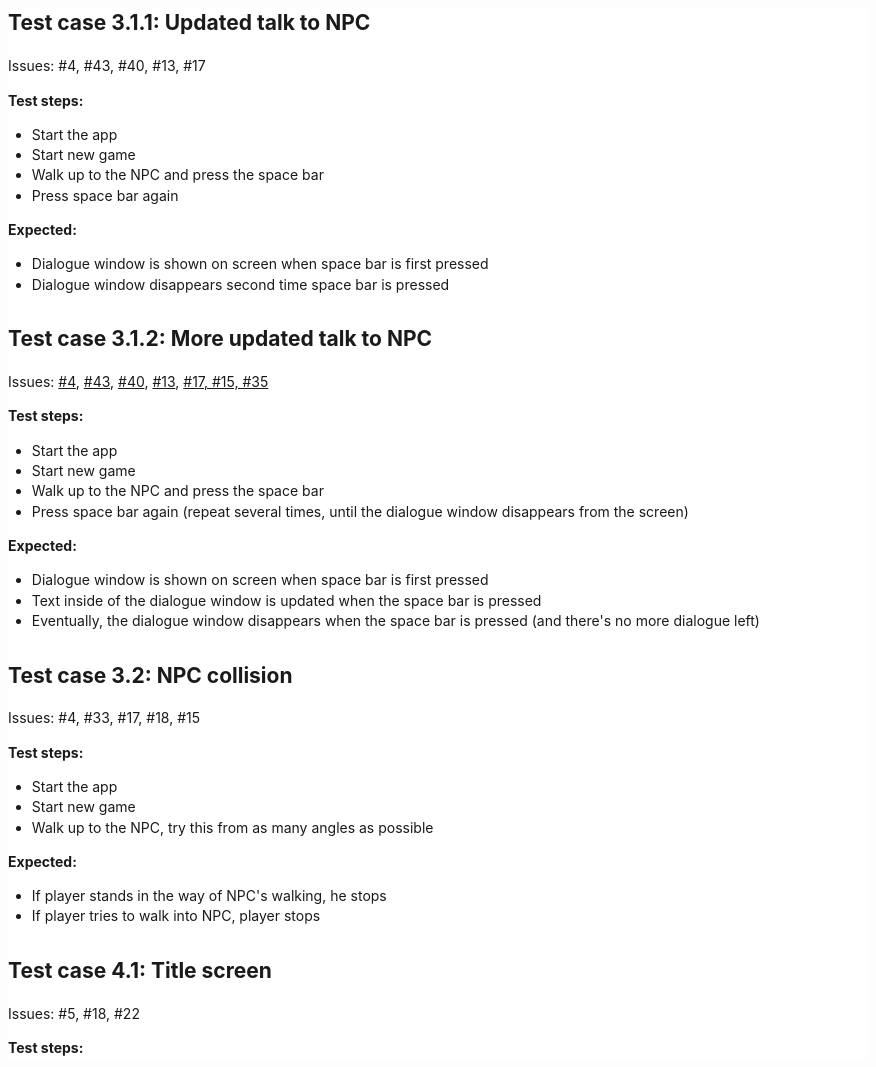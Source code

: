 ## **Test case 3.1.1: Updated talk to NPC**

Issues: #4, #43, #40, #13, #17

**Test steps:**

- Start the app
- Start new game
- Walk up to the NPC and press the space bar
- Press space bar again

**Expected:**

- Dialogue window is shown on screen when space bar is first pressed
- Dialogue window disappears second time space bar is pressed

## **Test case 3.1.2: More updated talk to NPC**

Issues: [#4](#), [#43](#), [#40](#), [#13](#), [#17, #15, #35](#)

**Test steps:**

* Start the app
* Start new game
* Walk up to the NPC and press the space bar
* Press space bar again (repeat several times, until the dialogue window disappears from the screen)

**Expected:**

* Dialogue window is shown on screen when space bar is first pressed
* Text inside of the dialogue window is updated when the space bar is pressed
* Eventually, the dialogue window disappears when the space bar is pressed (and there's no more dialogue left)

## **Test case 3.2: NPC collision**

Issues: #4, #33, #17, #18, #15

**Test steps:**

- Start the app
- Start new game
- Walk up to the NPC, try this from as many angles as possible

**Expected:**

- If player stands in the way of NPC's walking, he stops
- If player tries to walk into NPC, player stops

## **Test case 4.1: Title screen**

Issues: #5, #18, #22

**Test steps:**
